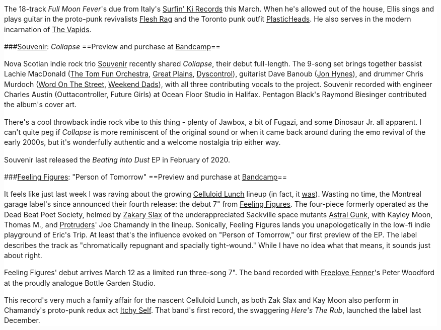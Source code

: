 The 18-track *Full Moon Fever*'s due from Italy's [Surfin' Ki Records](http://surfinkirecords.bigcartel.com/) this March. When he's allowed out of the house, Ellis sings and plays guitar in the proto-punk revivalists [Flesh Rag](https://fleshrag.bandcamp.com) and the Toronto punk outfit [PlasticHeads](http://weareplasticheads.bandcamp.com/). He also serves in the modern incarnation of [The Vapids](https://the-vapids.bandcamp.com/).

<iframe width="560" height="315" src="https://www.youtube.com/embed/9WY_LT7BW6s" frameborder="0" allow="accelerometer; autoplay; clipboard-write; encrypted-media; gyroscope; picture-in-picture" allowfullscreen></iframe>

###[Souvenir](https://souvenirhfx.bandcamp.com/): *Collapse*
==Preview and purchase at [Bandcamp](https://souvenirhfx.bandcamp.com/album/collapse)==

Nova Scotian indie rock trio [Souvenir](http://souvenirhfx.bandcamp.com) recently shared *Collapse*, their debut full-length. The 9-song set brings together bassist Lachie MacDonald ([The Tom Fun Orchestra](https://thetomfunorchestra.bandcamp.com), [Great Plains](https://alrightalready.bandcamp.com), [Dyscontrol](https://dyscontrol.bandcamp.com)), guitarist Dave Banoub ([Jon Hynes](http://www.jonhynesmusic.com/)), and drummer Chris Murdoch ([Word On The Street](https://wordonthestreet.bandcamp.com), [Weekend Dads](https://weekenddads.bandcamp.com/)), with all three contributing vocals to the project. Souvenir recorded with engineer Charles Austin (Outtacontroller, Future Girls) at Ocean Floor Studio in Halifax. Pentagon Black's Raymond Biesinger contributed the album's cover art.

There's a cool throwback indie rock vibe to this thing - plenty of Jawbox, a bit of Fugazi, and some Dinosaur Jr. all apparent. I can't quite peg if *Collapse* is more reminiscent of the original sound or when it came back around during the emo revival of the early 2000s, but it's wonderfully authentic and a welcome nostalgia trip either way.

Souvenir last released the *Beating Into Dust* EP in February of 2020.

<iframe style="border: 0; width: 350px; height: 470px;" src="https://bandcamp.com/EmbeddedPlayer/album=4160703823/size=large/bgcol=ffffff/linkcol=0687f5/tracklist=false/transparent=true/" seamless><a href="https://souvenirhfx.bandcamp.com/album/collapse">Collapse by Souvenir</a></iframe>

###[Feeling Figures](https://feelingfigures.bandcamp.com): "Person of Tomorrow"
==Preview and purchase at [Bandcamp](https://feelingfigures.bandcamp.com/track/person-of-tomorrow)==

It feels like just last week I was raving about the growing [Celluloid Lunch](https://celluloidlunch.bandcamp.com/) lineup (in fact, it [was](https://www.someparty.ca/2021-02-14-out-of-step/)). Wasting no time, the Montreal garage label's since announced their fourth release: the debut 7" from [Feeling Figures](https://feelingfigures.bandcamp.com). The four-piece formerly operated as the Dead Beat Poet Society, helmed by [Zakary Slax](https://zakaryslax.bandcamp.com/) of the underappreciated Sackville space mutants [Astral Gunk](https://astralgunk.bandcamp.com/), with Kayley Moon, Thomas M., and [Protruders](https://protruders.bandcamp.com)' Joe Chamandy in the lineup. Sonically, Feeling Figures lands you unapologetically in the low-fi indie playground of Eric's Trip. At least that's the influence evoked on "Person of Tomorrow," our first preview of the EP. The label describes the track as "chromatically repugnant and spacially tight-wound." While I have no idea what that means, it sounds just about right.

Feeling Figures' debut arrives March 12 as a limited run three-song 7". The band recorded with [Freelove Fenner](https://freelovefenner.bandcamp.com)'s Peter Woodford at the proudly analogue Bottle Garden Studio.

This record's very much a family affair for the nascent Celluloid Lunch, as both Zak Slax and Kay Moon also perform in Chamandy's proto-punk redux act [Itchy Self](https://itchyself.bandcamp.com). That band's first record, the swaggering *Here's The Rub*, launched the label last December.
